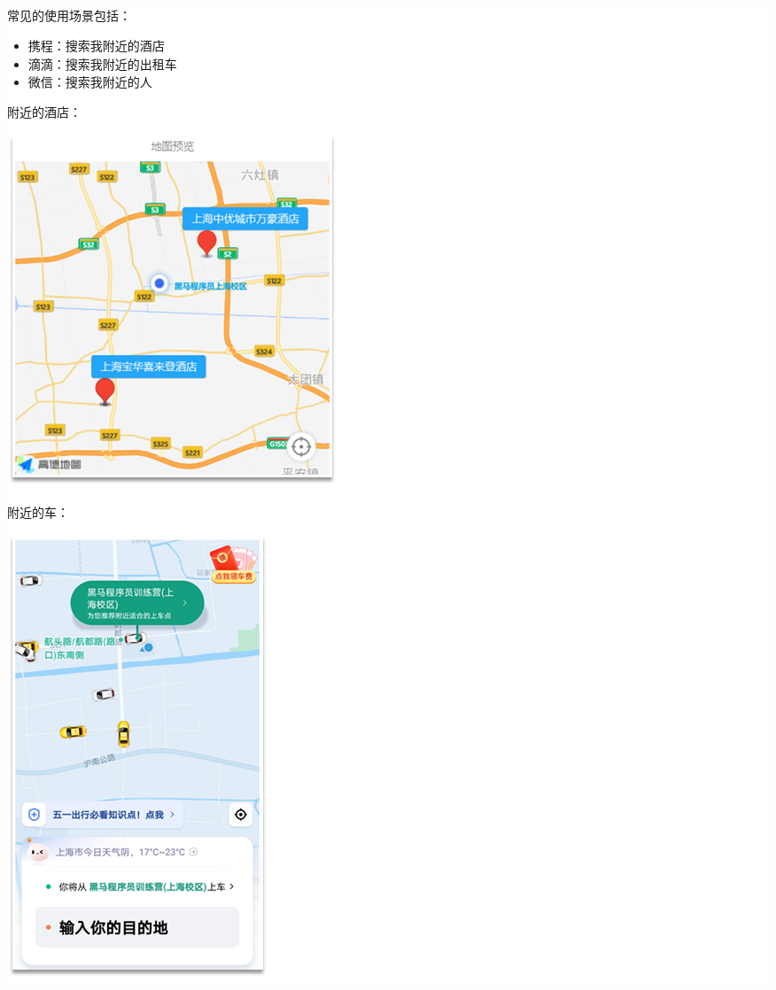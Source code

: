 

常见的使用场景包括：

- 携程：搜索我附近的酒店
- 滴滴：搜索我附近的出租车
- 微信：搜索我附近的人



附近的酒店：

![image-20210721172645103](assets/image-20210721172645103.png) 

附近的车：

![image-20210721172654880](assets/image-20210721172654880.png) 
